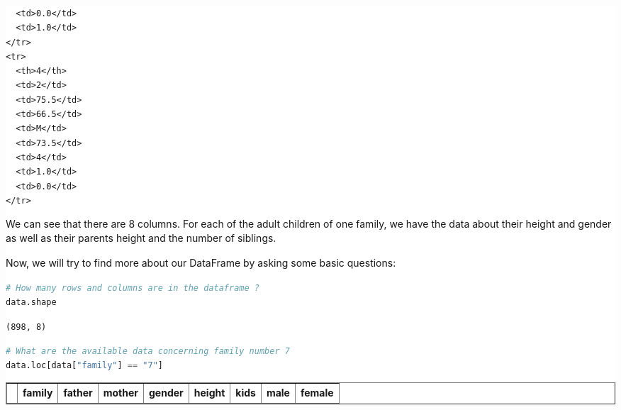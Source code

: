       <td>0.0</td>
      <td>1.0</td>
    </tr>
    <tr>
      <th>4</th>
      <td>2</td>
      <td>75.5</td>
      <td>66.5</td>
      <td>M</td>
      <td>73.5</td>
      <td>4</td>
      <td>1.0</td>
      <td>0.0</td>
    </tr>
  </tbody>
</table>
</div>



We can see that there are 8 columns. For each of the adult children of one family, we have the data about their height and gender as well as their parents height and the number of siblings.

Now, we will try to find more about our DataFrame by asking some basic questions:


```python
# How many rows and columns are in the dataframe ?
data.shape
```




    (898, 8)




```python
# What are the available data concerning family number 7
data.loc[data["family"] == "7"]
```




<div>
<style>
    .dataframe thead tr:only-child th {
        text-align: right;
    }

    .dataframe thead th {
        text-align: left;
    }

    .dataframe tbody tr th {
        vertical-align: top;
    }
</style>
<table border="1" class="dataframe">
  <thead>
    <tr style="text-align: right;">
      <th></th>
      <th>family</th>
      <th>father</th>
      <th>mother</th>
      <th>gender</th>
      <th>height</th>
      <th>kids</th>
      <th>male</th>
      <th>female</th>